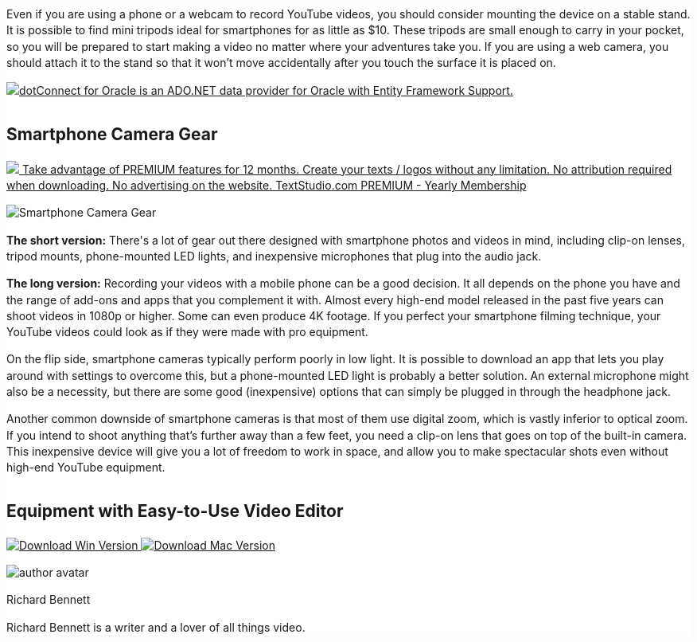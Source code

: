 Even if you are using a phone or a webcam to record YouTube videos, you should consider mounting the device on a stable stand. It is possible to find mini tripods ideal for smartphones for as little as $10\. These tripods are small enough to carry in your pocket, so you will be prepared to start making a video no matter where your adventures take you. If you are using a web camera, you should attach it to the stand so that it won’t move accidentally after you touch the surface it is placed on.


<a href="https://checkout.devart.com/order/checkout.php?PRODS=5023555&QTY=1&AFFILIATE=108875&CART=1"><img src="https://secure.avangate.com/images/merchant/45b430710ad04765a6afd58d9d9fafca/products/dotConnect_O.png" border="0">dotConnect for Oracle is an ADO.NET data provider for Oracle with Entity Framework Support.</a>

## Smartphone Camera Gear


<a href="https://secure.textstudio.com/order/checkout.php?PRODS=35633309&QTY=1&AFFILIATE=108875&CART=1"> <img src="https://secure.avangate.com/images/merchant/d6eb8222c9718486bdabce8b897380f7/products/3_premium-icon.png" border="0"> Take advantage of PREMIUM features for 12 months. 
Create your texts / logos without any limitation. 
No attribution required when downloading. 
No advertising on the website. 
 TextStudio.com  PREMIUM - Yearly Membership</a>

![Smartphone Camera Gear](https://images.wondershare.com/filmora/article-images/smartphone-camera-gear.jpg)

**The short version:** There's a lot of gear out there designed with smartphone photos and videos in mind, including clip-on lenses, tripod mounts, phone-mounted LED lights, and inexpensive microphones that plug into the audio jack.

**The long version:** Recording your videos with a mobile phone can be a good decision. It all depends on the phone you have and the range of add-ons and apps that you complement it with. Almost every high-end model released in the past five years can shoot videos in 1080p or higher. Some can even produce 4K footage. If you perfect your smartphone filming technique, your YouTube videos could look as if they were made with pro equipment.

On the flip side, smartphone cameras typically perform poorly in low light. It is possible to download an app that lets you play around with settings to overcome this, but a phone-mounted LED light is probably a better solution. An external microphone might also be a necessity, but there are some good (inexpensive) options that can simply be plugged in through the headphone jack.

Another common downside of smartphone cameras is that most of them use digital zoom, which is vastly inferior to optical zoom. If you intend to shoot anything that’s further away than a few feet, you need a clip-on lens that goes on top of the built-in camera. This inexpensive device will give you a lot of freedom to work in space, and allow you to make spectacular shots even without high-end YouTube equipment.

## Equipment with Easy-to-Use Video Editor

[![Download Win Version](https://images.wondershare.com/filmora/guide/download-btn-win.jpg) ](https://tools.techidaily.com/wondershare/filmora/download/) [![Download Mac Version](https://images.wondershare.com/filmora/guide/download-btn-mac.jpg) ](https://tools.techidaily.com/wondershare/filmora/download/)

![author avatar](https://images.wondershare.com/filmora/article-images/richard-bennett.jpg)

Richard Bennett

Richard Bennett is a writer and a lover of all things video.
